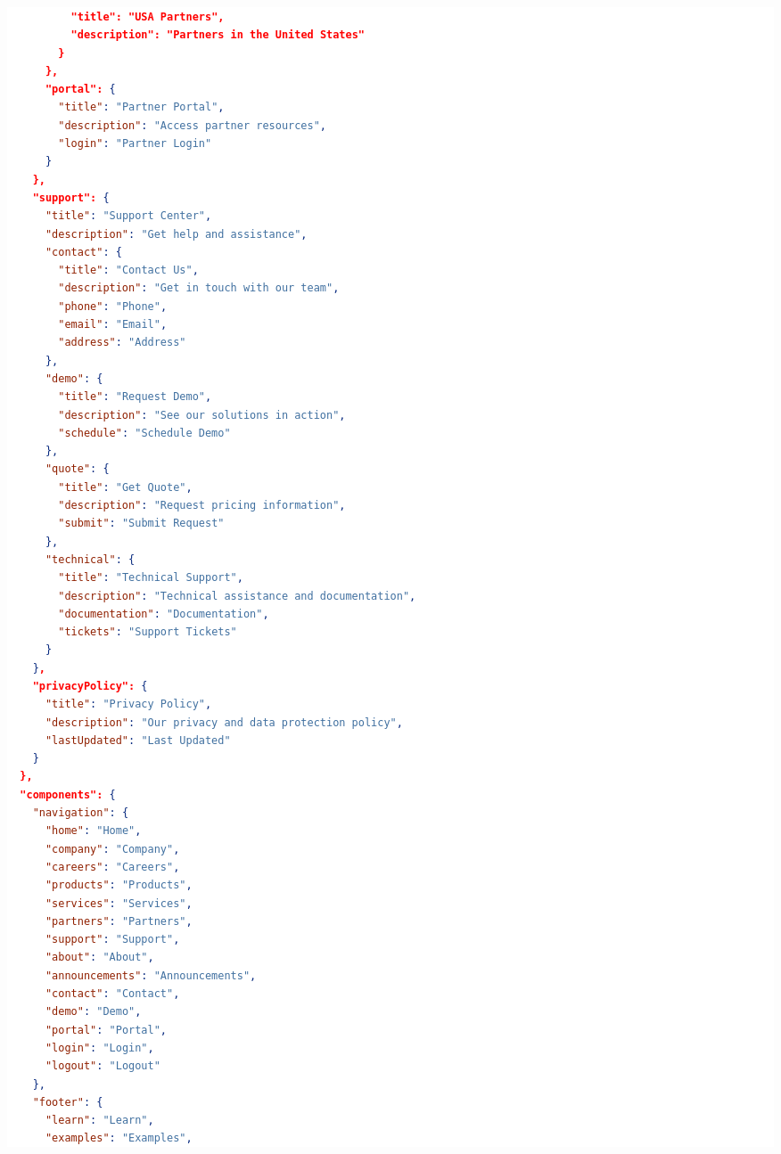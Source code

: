 ```json
          "title": "USA Partners",
          "description": "Partners in the United States"
        }
      },
      "portal": {
        "title": "Partner Portal",
        "description": "Access partner resources",
        "login": "Partner Login"
      }
    },
    "support": {
      "title": "Support Center",
      "description": "Get help and assistance",
      "contact": {
        "title": "Contact Us",
        "description": "Get in touch with our team",
        "phone": "Phone",
        "email": "Email",
        "address": "Address"
      },
      "demo": {
        "title": "Request Demo",
        "description": "See our solutions in action",
        "schedule": "Schedule Demo"
      },
      "quote": {
        "title": "Get Quote",
        "description": "Request pricing information",
        "submit": "Submit Request"
      },
      "technical": {
        "title": "Technical Support",
        "description": "Technical assistance and documentation",
        "documentation": "Documentation",
        "tickets": "Support Tickets"
      }
    },
    "privacyPolicy": {
      "title": "Privacy Policy",
      "description": "Our privacy and data protection policy",
      "lastUpdated": "Last Updated"
    }
  },
  "components": {
    "navigation": {
      "home": "Home",
      "company": "Company",
      "careers": "Careers",
      "products": "Products",
      "services": "Services",
      "partners": "Partners",
      "support": "Support",
      "about": "About",
      "announcements": "Announcements",
      "contact": "Contact",
      "demo": "Demo",
      "portal": "Portal",
      "login": "Login",
      "logout": "Logout"
    },
    "footer": {
      "learn": "Learn",
      "examples": "Examples",
```